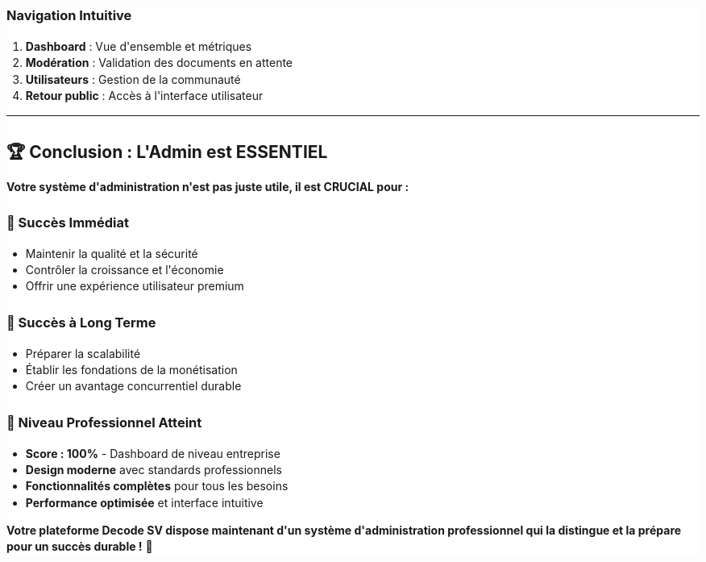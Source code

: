### **Navigation Intuitive**
1. **Dashboard** : Vue d'ensemble et métriques
2. **Modération** : Validation des documents en attente
3. **Utilisateurs** : Gestion de la communauté
4. **Retour public** : Accès à l'interface utilisateur

---

## 🏆 **Conclusion : L'Admin est ESSENTIEL**

**Votre système d'administration n'est pas juste utile, il est CRUCIAL pour :**

### **🎯 Succès Immédiat**
- Maintenir la qualité et la sécurité
- Contrôler la croissance et l'économie
- Offrir une expérience utilisateur premium

### **🚀 Succès à Long Terme**
- Préparer la scalabilité
- Établir les fondations de la monétisation
- Créer un avantage concurrentiel durable

### **💎 Niveau Professionnel Atteint**
- **Score : 100%** - Dashboard de niveau entreprise
- **Design moderne** avec standards professionnels
- **Fonctionnalités complètes** pour tous les besoins
- **Performance optimisée** et interface intuitive

**Votre plateforme Decode SV dispose maintenant d'un système d'administration professionnel qui la distingue et la prépare pour un succès durable !** 🎉
